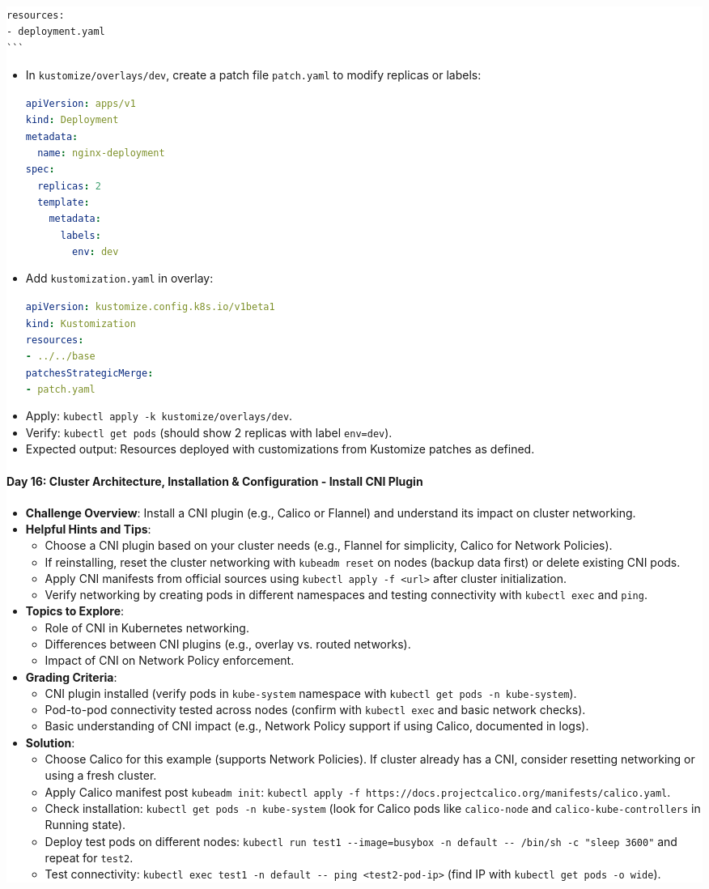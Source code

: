     resources:
    - deployment.yaml
    ```
  - In `kustomize/overlays/dev`, create a patch file `patch.yaml` to modify replicas or labels:
    ```yaml
    apiVersion: apps/v1
    kind: Deployment
    metadata:
      name: nginx-deployment
    spec:
      replicas: 2
      template:
        metadata:
          labels:
            env: dev
    ```
  - Add `kustomization.yaml` in overlay:
    ```yaml
    apiVersion: kustomize.config.k8s.io/v1beta1
    kind: Kustomization
    resources:
    - ../../base
    patchesStrategicMerge:
    - patch.yaml
    ```
  - Apply: `kubectl apply -k kustomize/overlays/dev`.
  - Verify: `kubectl get pods` (should show 2 replicas with label `env=dev`).
  - Expected output: Resources deployed with customizations from Kustomize patches as defined.

#### Day 16: Cluster Architecture, Installation & Configuration - Install CNI Plugin
- **Challenge Overview**: Install a CNI plugin (e.g., Calico or Flannel) and understand its impact on cluster networking.
- **Helpful Hints and Tips**:
  - Choose a CNI plugin based on your cluster needs (e.g., Flannel for simplicity, Calico for Network Policies).
  - If reinstalling, reset the cluster networking with `kubeadm reset` on nodes (backup data first) or delete existing CNI pods.
  - Apply CNI manifests from official sources using `kubectl apply -f <url>` after cluster initialization.
  - Verify networking by creating pods in different namespaces and testing connectivity with `kubectl exec` and `ping`.
- **Topics to Explore**:
  - Role of CNI in Kubernetes networking.
  - Differences between CNI plugins (e.g., overlay vs. routed networks).
  - Impact of CNI on Network Policy enforcement.
- **Grading Criteria**:
  - CNI plugin installed (verify pods in `kube-system` namespace with `kubectl get pods -n kube-system`).
  - Pod-to-pod connectivity tested across nodes (confirm with `kubectl exec` and basic network checks).
  - Basic understanding of CNI impact (e.g., Network Policy support if using Calico, documented in logs).
- **Solution**:
  - Choose Calico for this example (supports Network Policies). If cluster already has a CNI, consider resetting networking or using a fresh cluster.
  - Apply Calico manifest post `kubeadm init`: `kubectl apply -f https://docs.projectcalico.org/manifests/calico.yaml`.
  - Check installation: `kubectl get pods -n kube-system` (look for Calico pods like `calico-node` and `calico-kube-controllers` in Running state).
  - Deploy test pods on different nodes: `kubectl run test1 --image=busybox -n default -- /bin/sh -c "sleep 3600"` and repeat for `test2`.
  - Test connectivity: `kubectl exec test1 -n default -- ping <test2-pod-ip>` (find IP with `kubectl get pods -o wide`).
